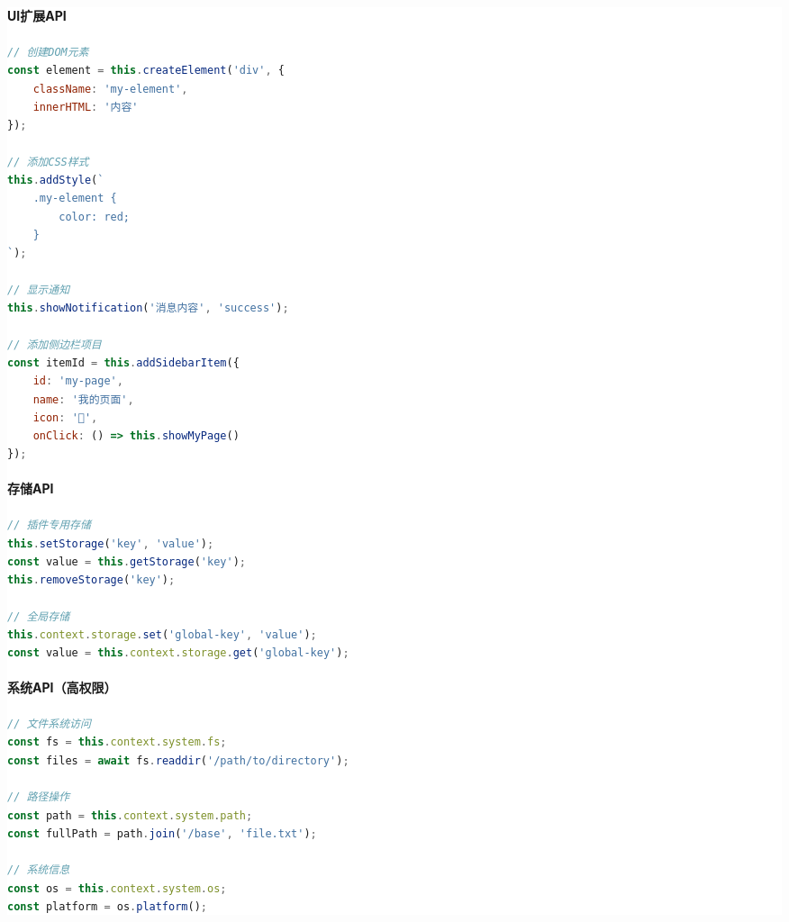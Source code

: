 #### UI扩展API
```javascript
// 创建DOM元素
const element = this.createElement('div', {
    className: 'my-element',
    innerHTML: '内容'
});

// 添加CSS样式
this.addStyle(`
    .my-element {
        color: red;
    }
`);

// 显示通知
this.showNotification('消息内容', 'success');

// 添加侧边栏项目
const itemId = this.addSidebarItem({
    id: 'my-page',
    name: '我的页面',
    icon: '🔌',
    onClick: () => this.showMyPage()
});
```

#### 存储API
```javascript
// 插件专用存储
this.setStorage('key', 'value');
const value = this.getStorage('key');
this.removeStorage('key');

// 全局存储
this.context.storage.set('global-key', 'value');
const value = this.context.storage.get('global-key');
```

#### 系统API（高权限）
```javascript
// 文件系统访问
const fs = this.context.system.fs;
const files = await fs.readdir('/path/to/directory');

// 路径操作
const path = this.context.system.path;
const fullPath = path.join('/base', 'file.txt');

// 系统信息
const os = this.context.system.os;
const platform = os.platform();
```
